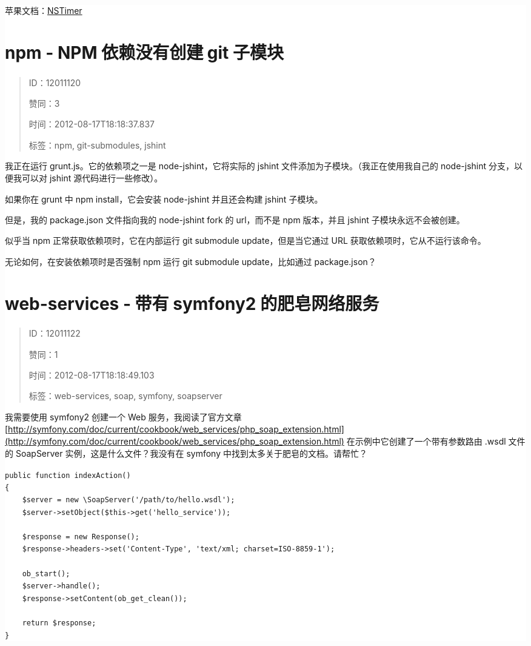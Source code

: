 苹果文档：[NSTimer](https://developer.apple.com/library/mac/#documentation/Cocoa/Reference/Foundation/Classes/nstimer_Class/Reference/NSTimer.html)

# npm - NPM 依赖没有创建 git 子模块

> ID：12011120
> 
> 赞同：3
> 
> 时间：2012-08-17T18:18:37.837
> 
> 标签：npm, git-submodules, jshint

我正在运行 grunt.js。它的依赖项之一是 node-jshint，它将实际的 jshint 文件添加为子模块。（我正在使用我自己的 node-jshint 分支，以便我可以对 jshint 源代码进行一些修改）。

如果你在 grunt 中 npm install，它会安装 node-jshint 并且还会构建 jshint 子模块。

但是，我的 package.json 文件指向我的 node-jshint fork 的 url，而不是 npm 版本，并且 jshint 子模块永远不会被创建。

似乎当 npm 正常获取依赖项时，它在内部运行 git submodule update，但是当它通过 URL 获取依赖项时，它从不运行该命令。

无论如何，在安装依赖项时是否强制 npm 运行 git submodule update，比如通过 package.json？

# web-services - 带有 symfony2 的肥皂网络服务

> ID：12011122
> 
> 赞同：1
> 
> 时间：2012-08-17T18:18:49.103
> 
> 标签：web-services, soap, symfony, soapserver

我需要使用 symfony2 创建一个 Web 服务，我阅读了官方文章[http://symfony.com/doc/current/cookbook/web_services/php_soap_extension.html](http://symfony.com/doc/current/cookbook/web_services/php_soap_extension.html) 在示例中它创建了一个带有参数路由 .wsdl 文件的 SoapServer 实例，这是什么文件？我没有在 symfony 中找到太多关于肥皂的文档。请帮忙？

```
public function indexAction()
{
    $server = new \SoapServer('/path/to/hello.wsdl');
    $server->setObject($this->get('hello_service'));

    $response = new Response();
    $response->headers->set('Content-Type', 'text/xml; charset=ISO-8859-1');

    ob_start();
    $server->handle();
    $response->setContent(ob_get_clean());

    return $response;
} 
```
